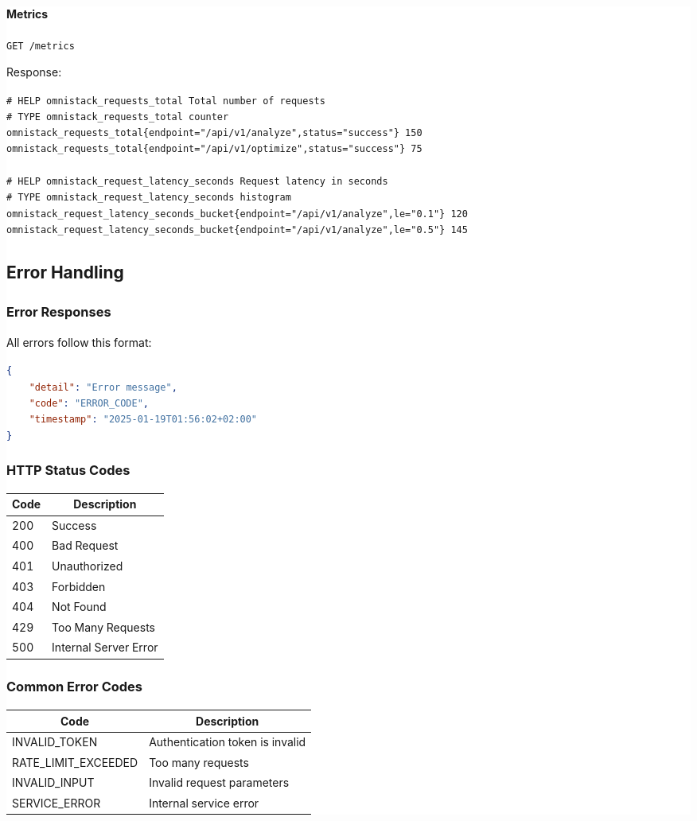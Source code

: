 #### Metrics

```http
GET /metrics
```

Response:
```text
# HELP omnistack_requests_total Total number of requests
# TYPE omnistack_requests_total counter
omnistack_requests_total{endpoint="/api/v1/analyze",status="success"} 150
omnistack_requests_total{endpoint="/api/v1/optimize",status="success"} 75

# HELP omnistack_request_latency_seconds Request latency in seconds
# TYPE omnistack_request_latency_seconds histogram
omnistack_request_latency_seconds_bucket{endpoint="/api/v1/analyze",le="0.1"} 120
omnistack_request_latency_seconds_bucket{endpoint="/api/v1/analyze",le="0.5"} 145
```

## Error Handling

### Error Responses

All errors follow this format:
```json
{
    "detail": "Error message",
    "code": "ERROR_CODE",
    "timestamp": "2025-01-19T01:56:02+02:00"
}
```

### HTTP Status Codes

| Code | Description |
|------|-------------|
| 200 | Success |
| 400 | Bad Request |
| 401 | Unauthorized |
| 403 | Forbidden |
| 404 | Not Found |
| 429 | Too Many Requests |
| 500 | Internal Server Error |

### Common Error Codes

| Code | Description |
|------|-------------|
| INVALID_TOKEN | Authentication token is invalid |
| RATE_LIMIT_EXCEEDED | Too many requests |
| INVALID_INPUT | Invalid request parameters |
| SERVICE_ERROR | Internal service error |
